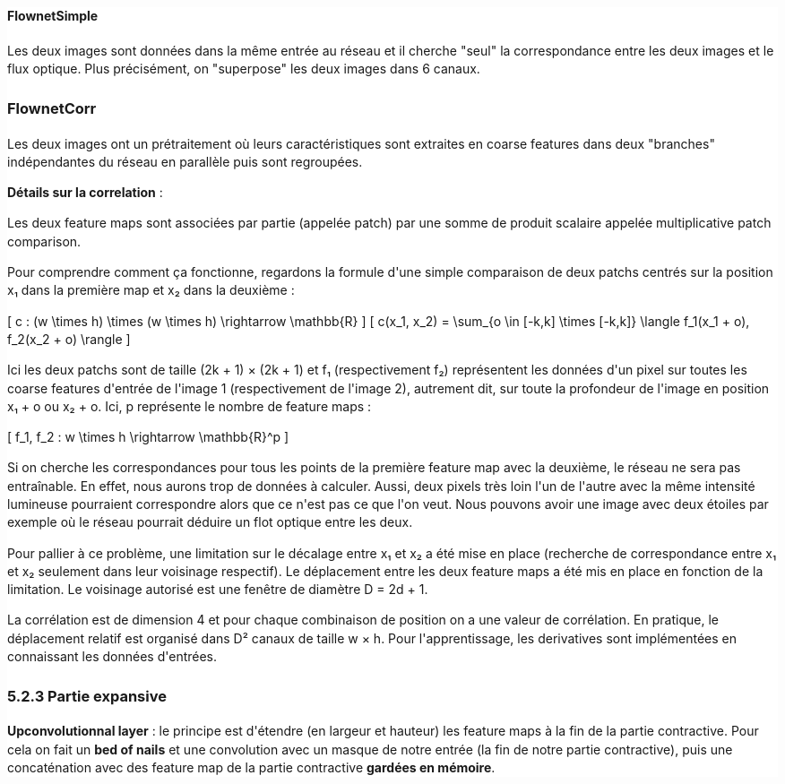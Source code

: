 #### FlownetSimple
Les deux images sont données dans la même entrée au réseau et il cherche "seul" la correspondance entre les deux images et le flux optique. Plus précisément, on "superpose" les deux images dans 6 canaux.

### FlownetCorr
Les deux images ont un prétraitement où leurs caractéristiques sont extraites en coarse features dans deux "branches" indépendantes du réseau en parallèle puis sont regroupées.

**Détails sur la correlation** :

Les deux feature maps sont associées par partie (appelée patch) par une somme de produit scalaire appelée multiplicative patch comparison.

Pour comprendre comment ça fonctionne, regardons la formule d'une simple comparaison de deux patchs centrés sur la position x₁ dans la première map et x₂ dans la deuxième :

\[
c : (w \times h) \times (w \times h) \rightarrow \mathbb{R}
\]
\[
c(x_1, x_2) = \sum_{o \in [-k,k] \times [-k,k]} \langle f_1(x_1 + o), f_2(x_2 + o) \rangle
\]

Ici les deux patchs sont de taille (2k + 1) × (2k + 1) et f₁ (respectivement f₂) représentent les données d'un pixel sur toutes les coarse features d'entrée de l'image 1 (respectivement de l'image 2), autrement dit, sur toute la profondeur de l'image en position x₁ + o ou x₂ + o. Ici, p représente le nombre de feature maps :

\[
f_1, f_2 : w \times h \rightarrow \mathbb{R}^p
\]

Si on cherche les correspondances pour tous les points de la première feature map avec la deuxième, le réseau ne sera pas entraînable. En effet, nous aurons trop de données à calculer. Aussi, deux pixels très loin l'un de l'autre avec la même intensité lumineuse pourraient correspondre alors que ce n'est pas ce que l'on veut. Nous pouvons avoir une image avec deux étoiles par exemple où le réseau pourrait déduire un flot optique entre les deux.

Pour pallier à ce problème, une limitation sur le décalage entre x₁ et x₂ a été mise en place (recherche de correspondance entre x₁ et x₂ seulement dans leur voisinage respectif). Le déplacement entre les deux feature maps a été mis en place en fonction de la limitation. Le voisinage autorisé est une fenêtre de diamètre D = 2d + 1.

La corrélation est de dimension 4 et pour chaque combinaison de position on a une valeur de corrélation. En pratique, le déplacement relatif est organisé dans D² canaux de taille w × h. Pour l'apprentissage, les derivatives sont implémentées en connaissant les données d'entrées.

### 5.2.3 Partie expansive

**Upconvolutionnal layer** : le principe est d'étendre (en largeur et hauteur) les feature maps à la fin de la partie contractive. Pour cela on fait un **bed of nails** et une convolution avec un masque de notre entrée (la fin de notre partie contractive), puis une concaténation avec des feature map de la partie contractive **gardées en mémoire**.


[^1]: FlowNet, lui, n’est pas un classifier, sa sortie correspond bien à une image c’est une différence significative par rapport aux CNN classiques.
[^2]: FlowNet semble remplacer ces couches par l’étape de "refinement" (voir la figure 1 plus bas) pour obtenir une image en sortie plutôt qu’une classification.
[^3]: "Since, in a sense, every pixel is a training sample" dans l’article
[^4]: Dans notre cas, ce n’est pas possible, ça voudrait dire utiliser qu’une seule "position" et pour le calcul de flux optique nous avons besoin de plusieurs pixels côte à côte
[^5]: Pour FlowNet, ils ont pris 8 paires d’images comme taille pour une itération
[^6]: avec FlowNet nous avons comme fonction d’activation ReLU
[^7]: Le learning rate diminuant moins, dans le cas de FlowNet, on voit que l’algorithme est lancé plusieurs fois avec des learning rate différents